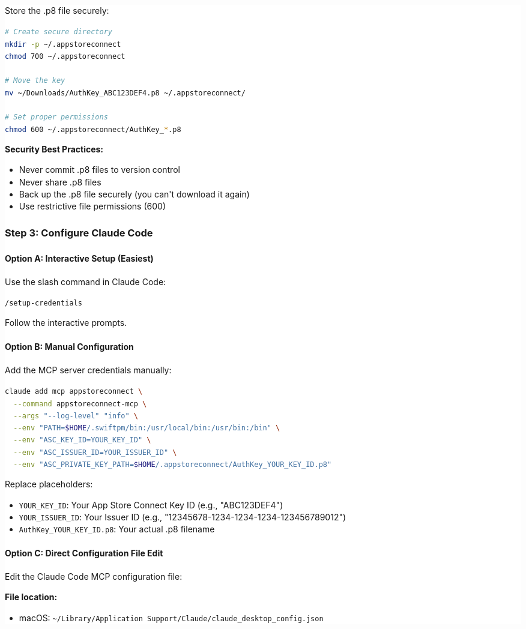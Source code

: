 Store the .p8 file securely:

```bash
# Create secure directory
mkdir -p ~/.appstoreconnect
chmod 700 ~/.appstoreconnect

# Move the key
mv ~/Downloads/AuthKey_ABC123DEF4.p8 ~/.appstoreconnect/

# Set proper permissions
chmod 600 ~/.appstoreconnect/AuthKey_*.p8
```

**Security Best Practices:**
- Never commit .p8 files to version control
- Never share .p8 files
- Back up the .p8 file securely (you can't download it again)
- Use restrictive file permissions (600)

### Step 3: Configure Claude Code

#### Option A: Interactive Setup (Easiest)

Use the slash command in Claude Code:

```
/setup-credentials
```

Follow the interactive prompts.

#### Option B: Manual Configuration

Add the MCP server credentials manually:

```bash
claude add mcp appstoreconnect \
  --command appstoreconnect-mcp \
  --args "--log-level" "info" \
  --env "PATH=$HOME/.swiftpm/bin:/usr/local/bin:/usr/bin:/bin" \
  --env "ASC_KEY_ID=YOUR_KEY_ID" \
  --env "ASC_ISSUER_ID=YOUR_ISSUER_ID" \
  --env "ASC_PRIVATE_KEY_PATH=$HOME/.appstoreconnect/AuthKey_YOUR_KEY_ID.p8"
```

Replace placeholders:
- `YOUR_KEY_ID`: Your App Store Connect Key ID (e.g., "ABC123DEF4")
- `YOUR_ISSUER_ID`: Your Issuer ID (e.g., "12345678-1234-1234-1234-123456789012")
- `AuthKey_YOUR_KEY_ID.p8`: Your actual .p8 filename

#### Option C: Direct Configuration File Edit

Edit the Claude Code MCP configuration file:

**File location:**
- macOS: `~/Library/Application Support/Claude/claude_desktop_config.json`
